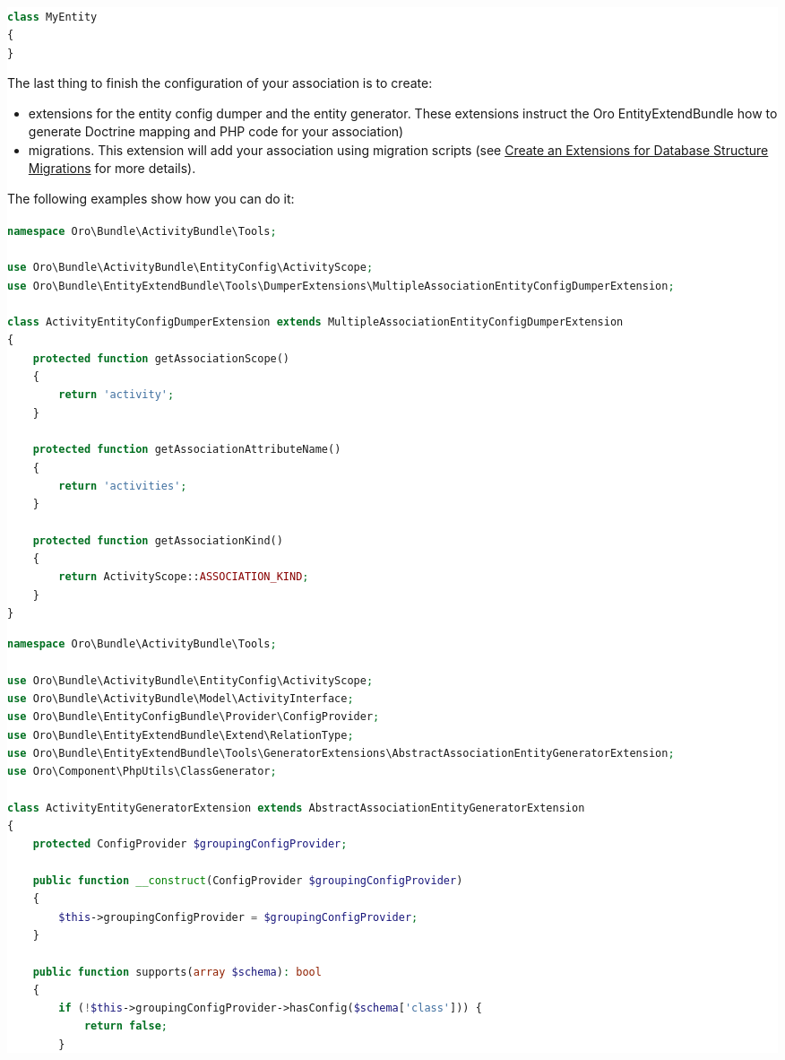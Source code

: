 ```php
class MyEntity
{
}
```

The last thing to finish the configuration of your association is to create:

* extensions for the entity config dumper and the entity generator. These extensions instruct the Oro EntityExtendBundle how to generate Doctrine mapping and PHP code for your association)
* migrations. This extension will add your association using migration scripts (see [Create an Extensions for Database Structure Migrations](../migration.md#backend-entities-migrations-create-extensions) for more details).

The following examples show how you can do it:

```php
namespace Oro\Bundle\ActivityBundle\Tools;

use Oro\Bundle\ActivityBundle\EntityConfig\ActivityScope;
use Oro\Bundle\EntityExtendBundle\Tools\DumperExtensions\MultipleAssociationEntityConfigDumperExtension;

class ActivityEntityConfigDumperExtension extends MultipleAssociationEntityConfigDumperExtension
{
    protected function getAssociationScope()
    {
        return 'activity';
    }

    protected function getAssociationAttributeName()
    {
        return 'activities';
    }

    protected function getAssociationKind()
    {
        return ActivityScope::ASSOCIATION_KIND;
    }
}
```

```php
namespace Oro\Bundle\ActivityBundle\Tools;

use Oro\Bundle\ActivityBundle\EntityConfig\ActivityScope;
use Oro\Bundle\ActivityBundle\Model\ActivityInterface;
use Oro\Bundle\EntityConfigBundle\Provider\ConfigProvider;
use Oro\Bundle\EntityExtendBundle\Extend\RelationType;
use Oro\Bundle\EntityExtendBundle\Tools\GeneratorExtensions\AbstractAssociationEntityGeneratorExtension;
use Oro\Component\PhpUtils\ClassGenerator;

class ActivityEntityGeneratorExtension extends AbstractAssociationEntityGeneratorExtension
{
    protected ConfigProvider $groupingConfigProvider;

    public function __construct(ConfigProvider $groupingConfigProvider)
    {
        $this->groupingConfigProvider = $groupingConfigProvider;
    }

    public function supports(array $schema): bool
    {
        if (!$this->groupingConfigProvider->hasConfig($schema['class'])) {
            return false;
        }
```